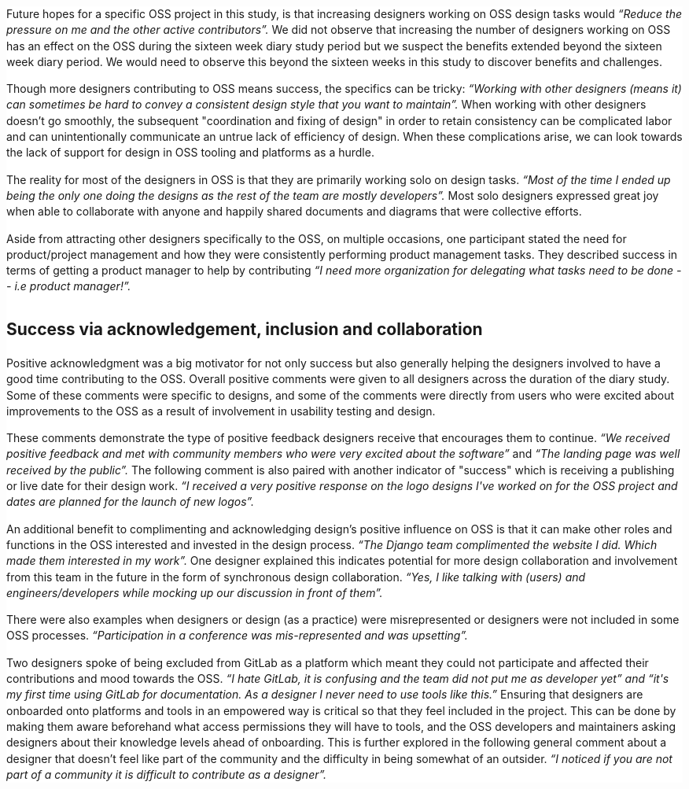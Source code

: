 Future hopes for a specific OSS project in this study, is that increasing designers working on OSS design tasks would _“Reduce the pressure on me and the other active contributors”._ We did not observe that increasing the number of designers working on OSS has an effect on the OSS during the sixteen week diary study period but we suspect the benefits extended beyond the sixteen week diary period. We would need to observe this beyond the sixteen weeks in this study to discover benefits and challenges.

Though more designers contributing to OSS means success, the specifics can be tricky: _“Working with other designers (means it) can sometimes be hard to convey a consistent design style that you want to maintain”._ When working with other designers doesn’t go smoothly, the subsequent "coordination and fixing of design" in order to retain consistency can be complicated labor and can unintentionally communicate an untrue lack of efficiency of design. When these complications arise, we can look towards the lack of support for design in OSS tooling and platforms as a hurdle.

The reality for most of the designers in OSS is that they are primarily working solo on design tasks. _“Most of the time I ended up being the only one doing the designs as the rest of the team are mostly developers”._  Most solo designers expressed great joy when able to collaborate with anyone and happily shared documents and diagrams that were collective efforts.

Aside from attracting other designers specifically to the OSS, on multiple occasions, one participant stated the need for product/project management and how they were consistently performing product management tasks. They described success in terms of getting a product manager to help by contributing _“I need more organization for delegating what tasks need to be done -- i.e product manager!”._

## Success via acknowledgement, inclusion and collaboration

Positive acknowledgment was a big motivator for not only success but also generally helping the designers involved to have a good time contributing to the OSS. Overall positive comments were given to all designers across the duration of the diary study. Some of these comments were specific to designs, and some of the comments were directly from users who were excited about improvements to the OSS as a result of involvement in usability testing and design.

These comments demonstrate the type of positive feedback designers receive that encourages them to continue. _“We received positive feedback and met with community members who were very excited about the software”_ and _“The landing page was well received by the public”._
The following comment is also paired with another indicator of "success" which is receiving a publishing or live date for their design work. _“I received a very positive response on the logo designs I've worked on for the OSS project and dates are planned for the launch of new logos”._

An additional benefit to complimenting and acknowledging design’s positive influence on OSS is that it can make other roles and functions in the OSS interested and invested in the design process. _“The Django team complimented the website I did. Which made them interested in my work”._ One designer explained this indicates potential for more design collaboration and involvement from this team in the future in the form of synchronous design collaboration. _“Yes, I like talking with (users) and engineers/developers while mocking up our discussion in front of them”._

There were also examples when designers or design (as a practice) were misrepresented or designers were not included in some OSS processes. _“Participation in a conference was mis-represented and was upsetting”._

Two designers spoke of being excluded from GitLab as a platform which meant they could not participate and affected their contributions and mood towards the OSS. _“I hate GitLab, it is confusing and the team did not put me as developer yet” and “it's my first time using GitLab for documentation. As a designer I never need to use tools like this.”_ Ensuring that designers are onboarded onto platforms and tools in an empowered way is critical so that they feel included in the project. This can be done by making them aware beforehand what access permissions they will have to tools, and the OSS developers and maintainers asking designers about their knowledge levels ahead of onboarding. This is further explored in the following general comment about a designer that doesn’t feel like part of the community and the difficulty in being somewhat of an outsider. _“I noticed if you are not part of a community it is difficult to contribute as a designer”._
